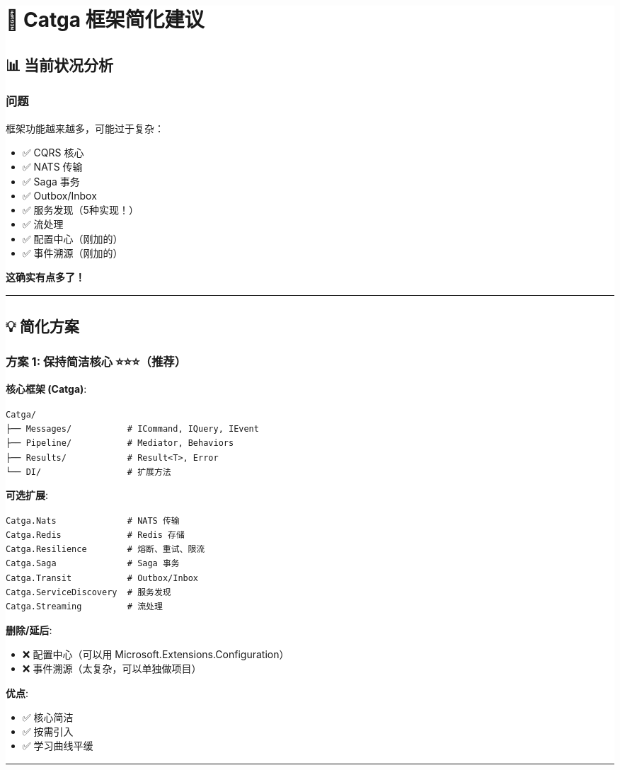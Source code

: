 # 🎯 Catga 框架简化建议

## 📊 当前状况分析

### 问题
框架功能越来越多，可能过于复杂：
- ✅ CQRS 核心
- ✅ NATS 传输
- ✅ Saga 事务
- ✅ Outbox/Inbox
- ✅ 服务发现（5种实现！）
- ✅ 流处理
- ✅ 配置中心（刚加的）
- ✅ 事件溯源（刚加的）

**这确实有点多了！**

---

## 💡 简化方案

### 方案 1: 保持简洁核心 ⭐⭐⭐（推荐）

**核心框架 (Catga)**:
```
Catga/
├── Messages/           # ICommand, IQuery, IEvent
├── Pipeline/           # Mediator, Behaviors
├── Results/            # Result<T>, Error
└── DI/                 # 扩展方法
```

**可选扩展**:
```
Catga.Nats              # NATS 传输
Catga.Redis             # Redis 存储
Catga.Resilience        # 熔断、重试、限流
Catga.Saga              # Saga 事务
Catga.Transit           # Outbox/Inbox
Catga.ServiceDiscovery  # 服务发现
Catga.Streaming         # 流处理
```

**删除/延后**:
- ❌ 配置中心（可以用 Microsoft.Extensions.Configuration）
- ❌ 事件溯源（太复杂，可以单独做项目）

**优点**:
- ✅ 核心简洁
- ✅ 按需引入
- ✅ 学习曲线平缓

---